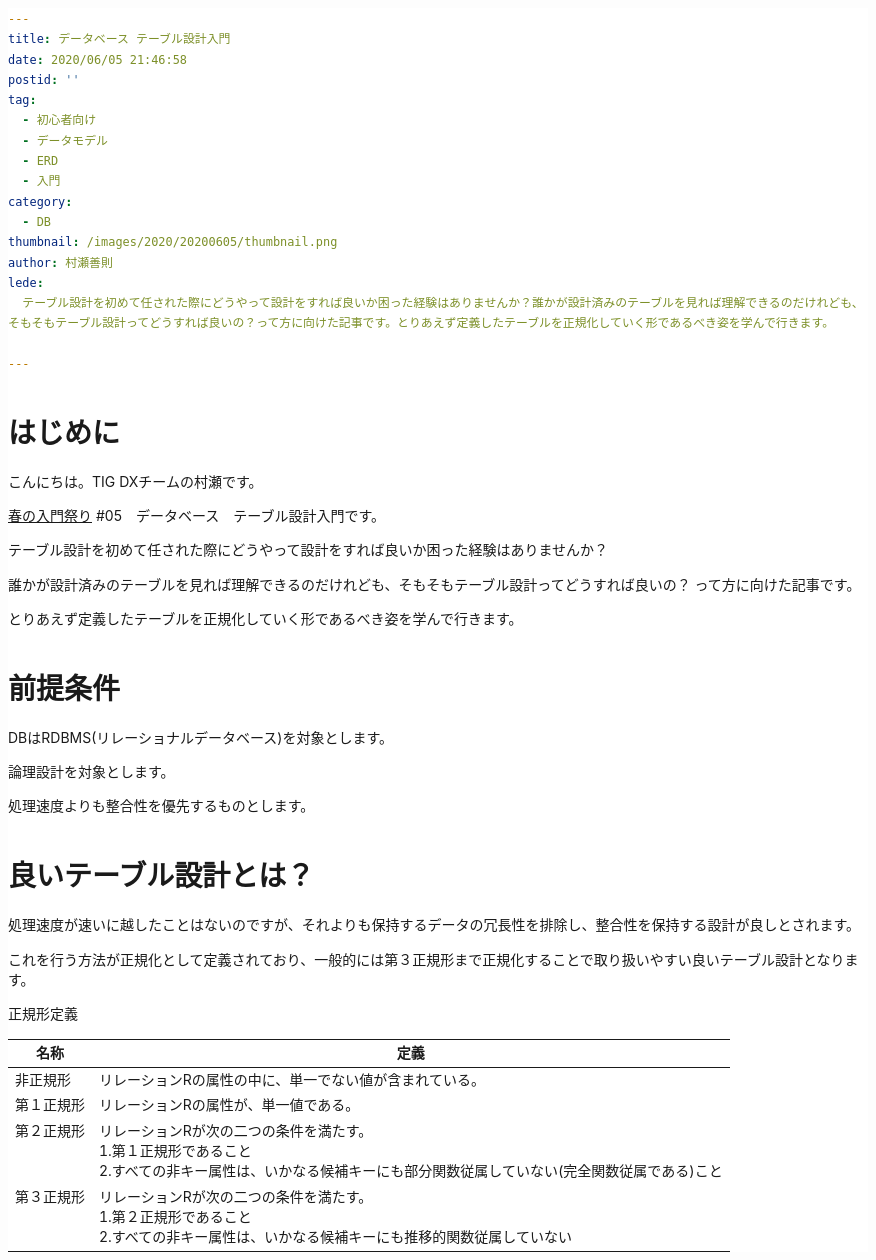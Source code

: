 ```yaml
---
title: データベース テーブル設計入門
date: 2020/06/05 21:46:58
postid: ''
tag:
  - 初心者向け
  - データモデル
  - ERD
  - 入門
category:
  - DB
thumbnail: /images/2020/20200605/thumbnail.png
author: 村瀬善則
lede: 
  テーブル設計を初めて任された際にどうやって設計をすれば良いか困った経験はありませんか？誰かが設計済みのテーブルを見れば理解できるのだけれども、そもそもテーブル設計ってどうすれば良いの？って方に向けた記事です。とりあえず定義したテーブルを正規化していく形であるべき姿を学んで行きます。

---
```


# はじめに

こんにちは。TIG DXチームの村瀬です。

[春の入門祭り](/articles/20200529/) #05　データベース　テーブル設計入門です。

テーブル設計を初めて任された際にどうやって設計をすれば良いか困った経験はありませんか？

誰かが設計済みのテーブルを見れば理解できるのだけれども、そもそもテーブル設計ってどうすれば良いの？ って方に向けた記事です。

とりあえず定義したテーブルを正規化していく形であるべき姿を学んで行きます。

# 前提条件

DBはRDBMS(リレーショナルデータベース)を対象とします。

論理設計を対象とします。

処理速度よりも整合性を優先するものとします。

# 良いテーブル設計とは？

処理速度が速いに越したことはないのですが、それよりも保持するデータの冗長性を排除し、整合性を保持する設計が良しとされます。

これを行う方法が正規化として定義されており、一般的には第３正規形まで正規化することで取り扱いやすい良いテーブル設計となります。

正規形定義

|名称|定義|
|---|---|
|非正規形 |リレーションRの属性の中に、単一でない値が含まれている。|
|第１正規形 |リレーションRの属性が、単一値である。|
|第２正規形   |リレーションRが次の二つの条件を満たす。<br>1.第１正規形であること<br>2.すべての非キー属性は、いかなる候補キーにも部分関数従属していない(完全関数従属である)こと|
|第３正規形|リレーションRが次の二つの条件を満たす。<br>1.第２正規形であること<br>2.すべての非キー属性は、いかなる候補キーにも推移的関数従属していない|
